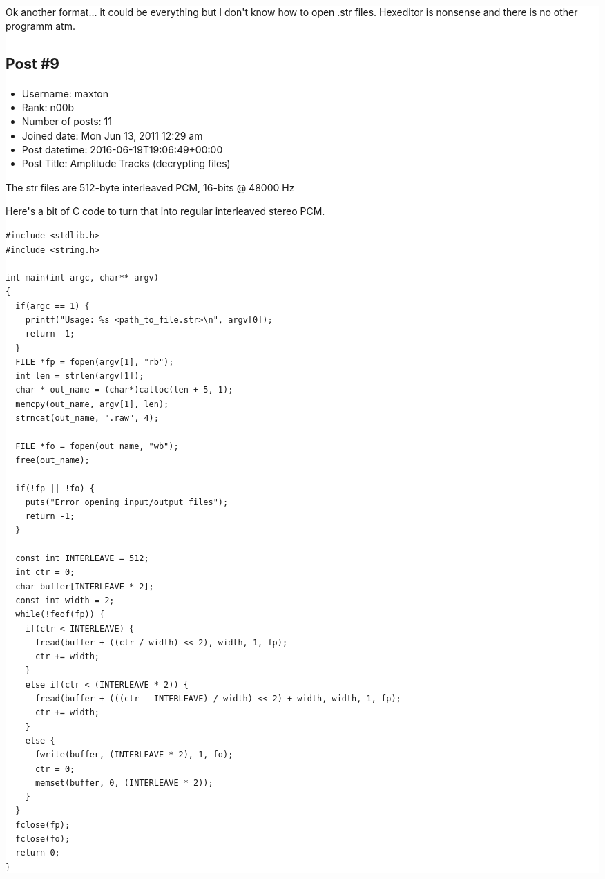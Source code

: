 Ok another format... it could be everything but I don't know how to open .str files. Hexeditor is nonsense and there is no other programm atm.
## Post #9
- Username: maxton
- Rank: n00b
- Number of posts: 11
- Joined date: Mon Jun 13, 2011 12:29 am
- Post datetime: 2016-06-19T19:06:49+00:00
- Post Title: Amplitude Tracks (decrypting files)

The str files are 512-byte interleaved PCM, 16-bits @ 48000 Hz

Here's a bit of C code to turn that into regular interleaved stereo PCM.

```
#include <stdlib.h>
#include <string.h>

int main(int argc, char** argv)
{
  if(argc == 1) {
    printf("Usage: %s <path_to_file.str>\n", argv[0]);
    return -1;
  }
  FILE *fp = fopen(argv[1], "rb");
  int len = strlen(argv[1]);
  char * out_name = (char*)calloc(len + 5, 1);
  memcpy(out_name, argv[1], len);
  strncat(out_name, ".raw", 4);
  
  FILE *fo = fopen(out_name, "wb");
  free(out_name);
  
  if(!fp || !fo) {
    puts("Error opening input/output files");
    return -1;
  }
  
  const int INTERLEAVE = 512;
  int ctr = 0;
  char buffer[INTERLEAVE * 2];
  const int width = 2;
  while(!feof(fp)) {
    if(ctr < INTERLEAVE) {
      fread(buffer + ((ctr / width) << 2), width, 1, fp);
      ctr += width;
    }
    else if(ctr < (INTERLEAVE * 2)) {
      fread(buffer + (((ctr - INTERLEAVE) / width) << 2) + width, width, 1, fp);
      ctr += width;
    }
    else {
      fwrite(buffer, (INTERLEAVE * 2), 1, fo);
      ctr = 0;
      memset(buffer, 0, (INTERLEAVE * 2));
    }
  }
  fclose(fp);
  fclose(fo);
  return 0;
}

```
